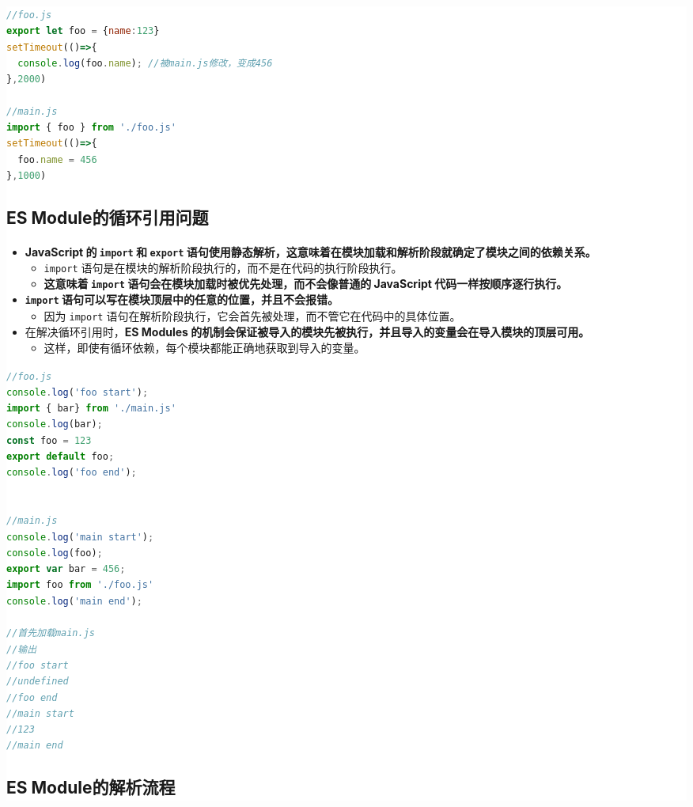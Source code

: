 ```js
//foo.js
export let foo = {name:123}
setTimeout(()=>{
  console.log(foo.name); //被main.js修改，变成456
},2000)

//main.js
import { foo } from './foo.js'
setTimeout(()=>{
  foo.name = 456
},1000)

```

## ES Module的循环引用问题

- **JavaScript 的 `import` 和 `export` 语句使用静态解析，这意味着在模块加载和解析阶段就确定了模块之间的依赖关系。**
  - `import` 语句是在模块的解析阶段执行的，而不是在代码的执行阶段执行。
  - **这意味着 `import` 语句会在模块加载时被优先处理，而不会像普通的 JavaScript 代码一样按顺序逐行执行。**
- **`import` 语句可以写在模块顶层中的任意的位置，并且不会报错。**
  - 因为 `import` 语句在解析阶段执行，它会首先被处理，而不管它在代码中的具体位置。
- 在解决循环引用时，**ES Modules 的机制会保证被导入的模块先被执行，并且导入的变量会在导入模块的顶层可用。**
  - 这样，即使有循环依赖，每个模块都能正确地获取到导入的变量。

```js
//foo.js
console.log('foo start');
import { bar} from './main.js'
console.log(bar);
const foo = 123
export default foo;
console.log('foo end');


//main.js
console.log('main start');
console.log(foo);
export var bar = 456;
import foo from './foo.js'
console.log('main end');

//首先加载main.js
//输出
//foo start
//undefined
//foo end
//main start
//123
//main end
```

## **ES Module的解析流程**
